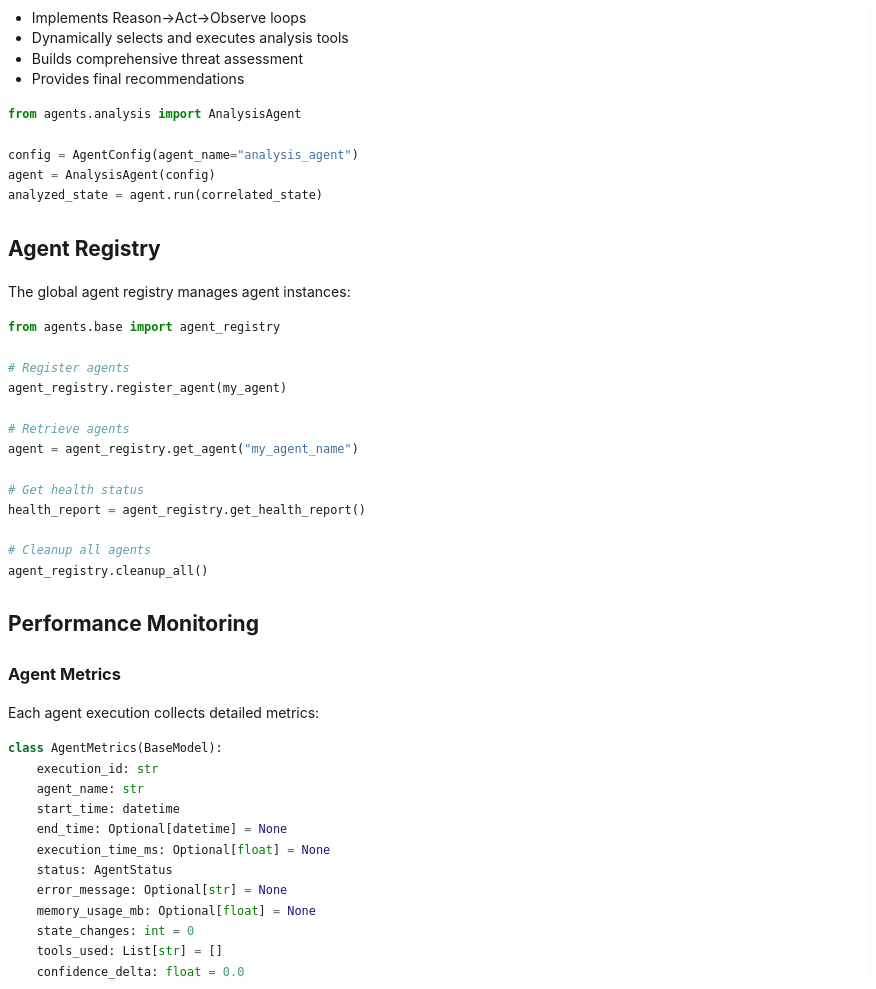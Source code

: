 - Implements Reason→Act→Observe loops
- Dynamically selects and executes analysis tools
- Builds comprehensive threat assessment
- Provides final recommendations

```python
from agents.analysis import AnalysisAgent

config = AgentConfig(agent_name="analysis_agent")
agent = AnalysisAgent(config)  
analyzed_state = agent.run(correlated_state)
```

## Agent Registry

The global agent registry manages agent instances:

```python
from agents.base import agent_registry

# Register agents
agent_registry.register_agent(my_agent)

# Retrieve agents
agent = agent_registry.get_agent("my_agent_name")

# Get health status
health_report = agent_registry.get_health_report()

# Cleanup all agents
agent_registry.cleanup_all()
```

## Performance Monitoring

### Agent Metrics

Each agent execution collects detailed metrics:

```python
class AgentMetrics(BaseModel):
    execution_id: str
    agent_name: str
    start_time: datetime
    end_time: Optional[datetime] = None
    execution_time_ms: Optional[float] = None
    status: AgentStatus
    error_message: Optional[str] = None
    memory_usage_mb: Optional[float] = None
    state_changes: int = 0
    tools_used: List[str] = []
    confidence_delta: float = 0.0
```
